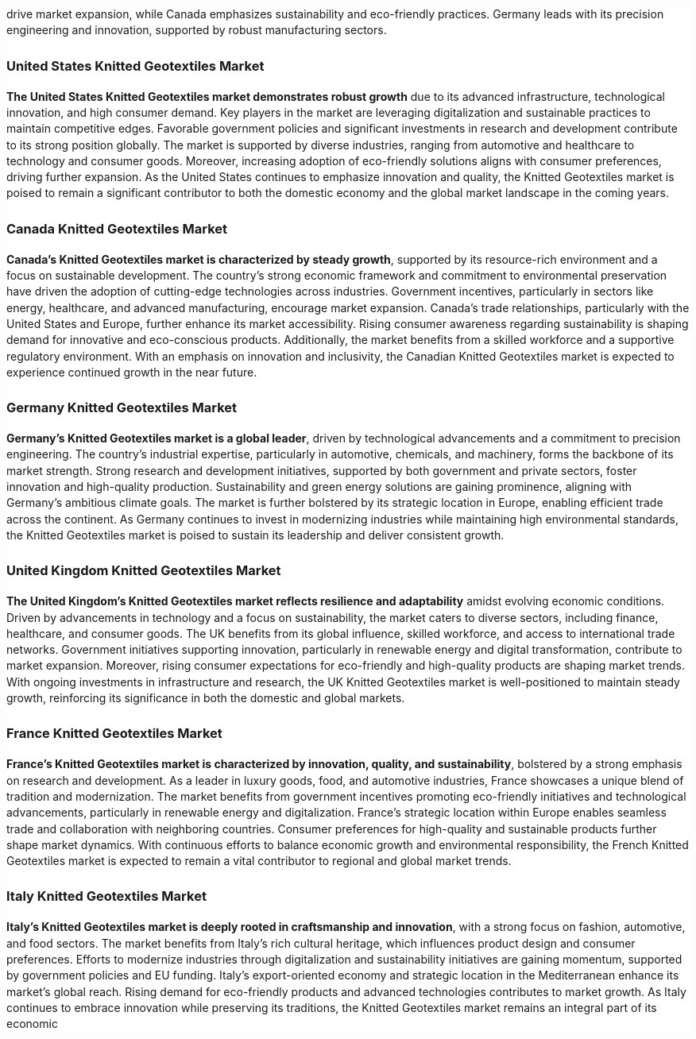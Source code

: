 drive market expansion, while Canada emphasizes sustainability and eco-friendly practices. Germany leads with its precision engineering and innovation, supported by robust manufacturing sectors.</span></em></p></blockquote><h3><strong>United States Knitted Geotextiles Market</strong></h3><p><strong>The United States Knitted Geotextiles market demonstrates robust growth</strong> due to its advanced infrastructure, technological innovation, and high consumer demand. Key players in the market are leveraging digitalization and sustainable practices to maintain competitive edges. Favorable government policies and significant investments in research and development contribute to its strong position globally. The market is supported by diverse industries, ranging from automotive and healthcare to technology and consumer goods. Moreover, increasing adoption of eco-friendly solutions aligns with consumer preferences, driving further expansion. As the United States continues to emphasize innovation and quality, the Knitted Geotextiles market is poised to remain a significant contributor to both the domestic economy and the global market landscape in the coming years.</p><h3><strong>Canada Knitted Geotextiles Market</strong></h3><p><strong>Canada&rsquo;s Knitted Geotextiles market is characterized by steady growth</strong>, supported by its resource-rich environment and a focus on sustainable development. The country&rsquo;s strong economic framework and commitment to environmental preservation have driven the adoption of cutting-edge technologies across industries. Government incentives, particularly in sectors like energy, healthcare, and advanced manufacturing, encourage market expansion. Canada&rsquo;s trade relationships, particularly with the United States and Europe, further enhance its market accessibility. Rising consumer awareness regarding sustainability is shaping demand for innovative and eco-conscious products. Additionally, the market benefits from a skilled workforce and a supportive regulatory environment. With an emphasis on innovation and inclusivity, the Canadian Knitted Geotextiles market is expected to experience continued growth in the near future.</p><h3><strong>Germany Knitted Geotextiles Market</strong></h3><p><strong>Germany&rsquo;s Knitted Geotextiles market is a global leader</strong>, driven by technological advancements and a commitment to precision engineering. The country&rsquo;s industrial expertise, particularly in automotive, chemicals, and machinery, forms the backbone of its market strength. Strong research and development initiatives, supported by both government and private sectors, foster innovation and high-quality production. Sustainability and green energy solutions are gaining prominence, aligning with Germany&rsquo;s ambitious climate goals. The market is further bolstered by its strategic location in Europe, enabling efficient trade across the continent. As Germany continues to invest in modernizing industries while maintaining high environmental standards, the Knitted Geotextiles market is poised to sustain its leadership and deliver consistent growth.</p><h3><strong>United Kingdom Knitted Geotextiles Market</strong></h3><p><strong>The United Kingdom&rsquo;s Knitted Geotextiles market reflects resilience and adaptability</strong> amidst evolving economic conditions. Driven by advancements in technology and a focus on sustainability, the market caters to diverse sectors, including finance, healthcare, and consumer goods. The UK benefits from its global influence, skilled workforce, and access to international trade networks. Government initiatives supporting innovation, particularly in renewable energy and digital transformation, contribute to market expansion. Moreover, rising consumer expectations for eco-friendly and high-quality products are shaping market trends. With ongoing investments in infrastructure and research, the UK Knitted Geotextiles market is well-positioned to maintain steady growth, reinforcing its significance in both the domestic and global markets.</p><h3><strong>France Knitted Geotextiles Market</strong></h3><p><strong>France&rsquo;s Knitted Geotextiles market is characterized by innovation, quality, and sustainability</strong>, bolstered by a strong emphasis on research and development. As a leader in luxury goods, food, and automotive industries, France showcases a unique blend of tradition and modernization. The market benefits from government incentives promoting eco-friendly initiatives and technological advancements, particularly in renewable energy and digitalization. France&rsquo;s strategic location within Europe enables seamless trade and collaboration with neighboring countries. Consumer preferences for high-quality and sustainable products further shape market dynamics. With continuous efforts to balance economic growth and environmental responsibility, the French Knitted Geotextiles market is expected to remain a vital contributor to regional and global market trends.</p><h3><strong>Italy Knitted Geotextiles Market</strong></h3><p><strong>Italy&rsquo;s Knitted Geotextiles market is deeply rooted in craftsmanship and innovation</strong>, with a strong focus on fashion, automotive, and food sectors. The market benefits from Italy&rsquo;s rich cultural heritage, which influences product design and consumer preferences. Efforts to modernize industries through digitalization and sustainability initiatives are gaining momentum, supported by government policies and EU funding. Italy&rsquo;s export-oriented economy and strategic location in the Mediterranean enhance its market&rsquo;s global reach. Rising demand for eco-friendly products and advanced technologies contributes to market growth. As Italy continues to embrace innovation while preserving its traditions, the Knitted Geotextiles market remains an integral part of its economic